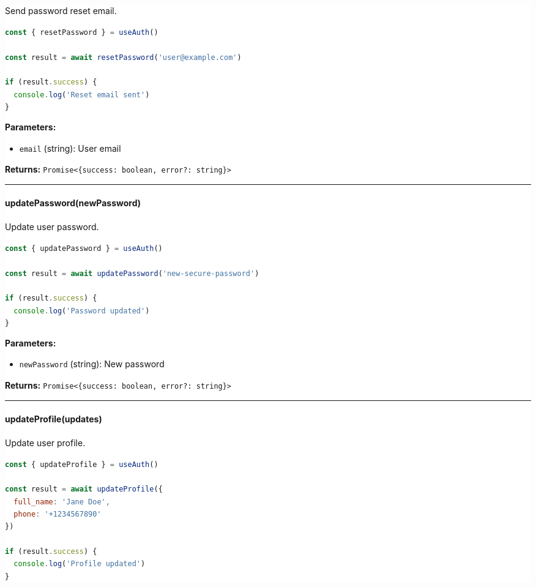 Send password reset email.

```javascript
const { resetPassword } = useAuth()

const result = await resetPassword('user@example.com')

if (result.success) {
  console.log('Reset email sent')
}
```

**Parameters:**
- `email` (string): User email

**Returns:** `Promise<{success: boolean, error?: string}>`

---

#### updatePassword(newPassword)

Update user password.

```javascript
const { updatePassword } = useAuth()

const result = await updatePassword('new-secure-password')

if (result.success) {
  console.log('Password updated')
}
```

**Parameters:**
- `newPassword` (string): New password

**Returns:** `Promise<{success: boolean, error?: string}>`

---

#### updateProfile(updates)

Update user profile.

```javascript
const { updateProfile } = useAuth()

const result = await updateProfile({
  full_name: 'Jane Doe',
  phone: '+1234567890'
})

if (result.success) {
  console.log('Profile updated')
}
```
